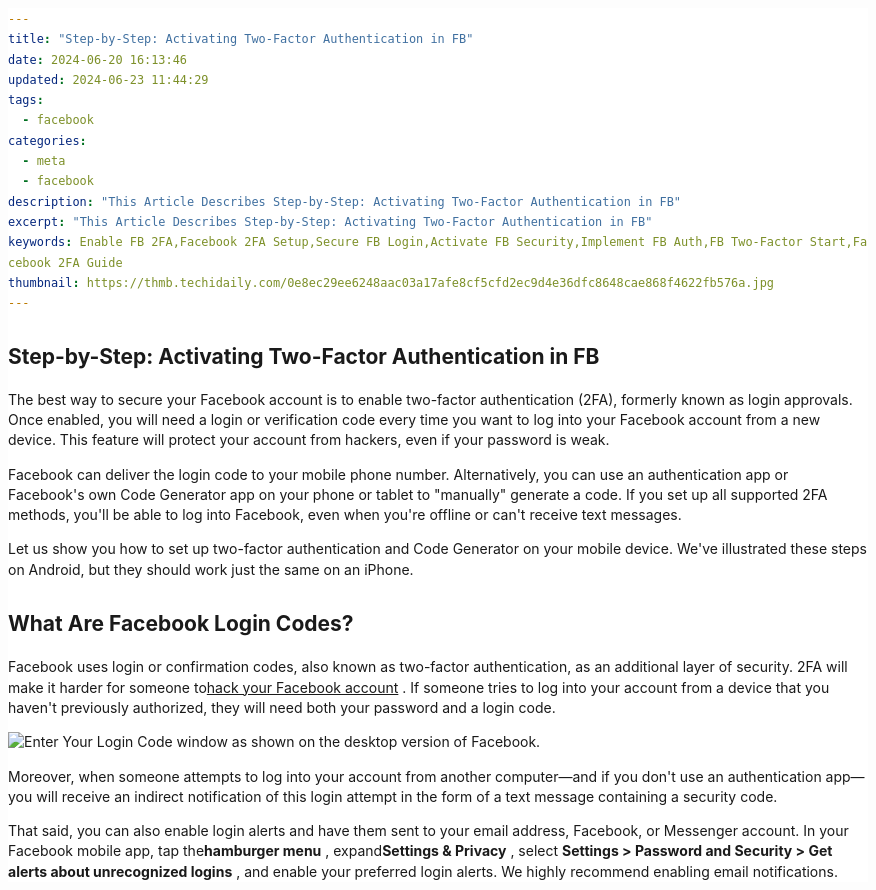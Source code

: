 ```yaml
---
title: "Step-by-Step: Activating Two-Factor Authentication in FB"
date: 2024-06-20 16:13:46
updated: 2024-06-23 11:44:29
tags:
  - facebook
categories:
  - meta
  - facebook
description: "This Article Describes Step-by-Step: Activating Two-Factor Authentication in FB"
excerpt: "This Article Describes Step-by-Step: Activating Two-Factor Authentication in FB"
keywords: Enable FB 2FA,Facebook 2FA Setup,Secure FB Login,Activate FB Security,Implement FB Auth,FB Two-Factor Start,Facebook 2FA Guide
thumbnail: https://thmb.techidaily.com/0e8ec29ee6248aac03a17afe8cf5cfd2ec9d4e36dfc8648cae868f4622fb576a.jpg
---
```


## Step-by-Step: Activating Two-Factor Authentication in FB

 The best way to secure your Facebook account is to enable two-factor authentication (2FA), formerly known as login approvals. Once enabled, you will need a login or verification code every time you want to log into your Facebook account from a new device. This feature will protect your account from hackers, even if your password is weak.

 Facebook can deliver the login code to your mobile phone number. Alternatively, you can use an authentication app or Facebook's own Code Generator app on your phone or tablet to "manually" generate a code. If you set up all supported 2FA methods, you'll be able to log into Facebook, even when you're offline or can't receive text messages.

 Let us show you how to set up two-factor authentication and Code Generator on your mobile device. We've illustrated these steps on Android, but they should work just the same on an iPhone.

## What Are Facebook Login Codes?

 Facebook uses login or confirmation codes, also known as two-factor authentication, as an additional layer of security. 2FA will make it harder for someone to[hack your Facebook account](https://www.makeuseof.com/tag/4-immediately-facebook-account-hacked/) . If someone tries to log into your account from a device that you haven't previously authorized, they will need both your password and a login code.

![Enter Your Login Code window as shown on the desktop version of Facebook.](https://static1.makeuseofimages.com/wordpress/wp-content/uploads/2016/11/Facebook-Login-Code-670x240.png)

 Moreover, when someone attempts to log into your account from another computer—and if you don't use an authentication app—you will receive an indirect notification of this login attempt in the form of a text message containing a security code.

 That said, you can also enable login alerts and have them sent to your email address, Facebook, or Messenger account. In your Facebook mobile app, tap the**hamburger menu** , expand**Settings & Privacy** , select **Settings > Password and Security > Get alerts about unrecognized logins** , and enable your preferred login alerts. We highly recommend enabling email notifications.
